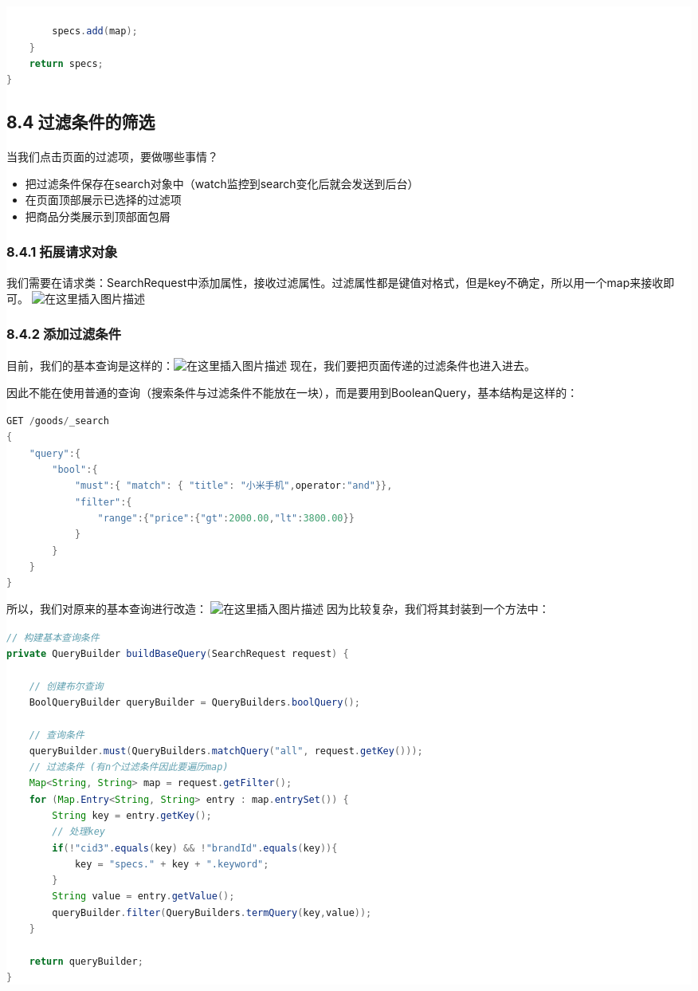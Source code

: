 ```java

        specs.add(map);
    }
    return specs;
}
```
## 8.4 过滤条件的筛选

当我们点击页面的过滤项，要做哪些事情？

- 把过滤条件保存在search对象中（watch监控到search变化后就会发送到后台）
- 在页面顶部展示已选择的过滤项
- 把商品分类展示到顶部面包屑
### 8.4.1 拓展请求对象
我们需要在请求类：SearchRequest中添加属性，接收过滤属性。过滤属性都是键值对格式，但是key不确定，所以用一个map来接收即可。
![在这里插入图片描述](https://img-blog.csdnimg.cn/20190529115601935.png?)
### 8.4.2 添加过滤条件
目前，我们的基本查询是这样的：![在这里插入图片描述](https://img-blog.csdnimg.cn/20190529115744946.png)
现在，我们要把页面传递的过滤条件也进入进去。

因此不能在使用普通的查询（搜索条件与过滤条件不能放在一块），而是要用到BooleanQuery，基本结构是这样的：

```java
GET /goods/_search
{
    "query":{
        "bool":{
        	"must":{ "match": { "title": "小米手机",operator:"and"}},
        	"filter":{
                "range":{"price":{"gt":2000.00,"lt":3800.00}}
        	}
        }
    }
}
```
所以，我们对原来的基本查询进行改造：
![在这里插入图片描述](https://img-blog.csdnimg.cn/20190529120200604.png)
因为比较复杂，我们将其封装到一个方法中：

```java
// 构建基本查询条件
private QueryBuilder buildBaseQuery(SearchRequest request) {

    // 创建布尔查询
    BoolQueryBuilder queryBuilder = QueryBuilders.boolQuery();

    // 查询条件
    queryBuilder.must(QueryBuilders.matchQuery("all", request.getKey()));
    // 过滤条件 (有n个过滤条件因此要遍历map)
    Map<String, String> map = request.getFilter();
    for (Map.Entry<String, String> entry : map.entrySet()) {
        String key = entry.getKey();
        // 处理key
        if(!"cid3".equals(key) && !"brandId".equals(key)){
            key = "specs." + key + ".keyword";
        }
        String value = entry.getValue();
        queryBuilder.filter(QueryBuilders.termQuery(key,value));
    }

    return queryBuilder;
}
```